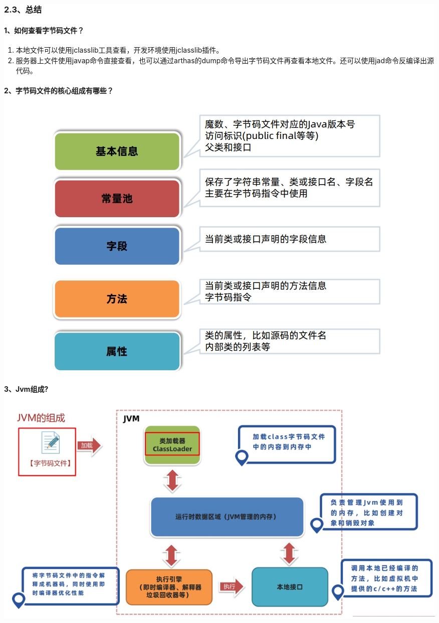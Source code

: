 ### 2.3、总结

#### 1、如何查看字节码文件？ 

1. 本地文件可以使用jclasslib工具查看，开发环境使用jclasslib插件。
2. 服务器上文件使用javap命令直接查看，也可以通过arthas的dump命令导出字节码文件再查看本地文件。还可以使用jad命令反编译出源代码。

#### 2、字节码文件的核心组成有哪些？

![byteclass](images/jvm-byteclass.png)

#### 3、Jvm组成?

![jvm组成](images/jvm-zuCheng.png)
